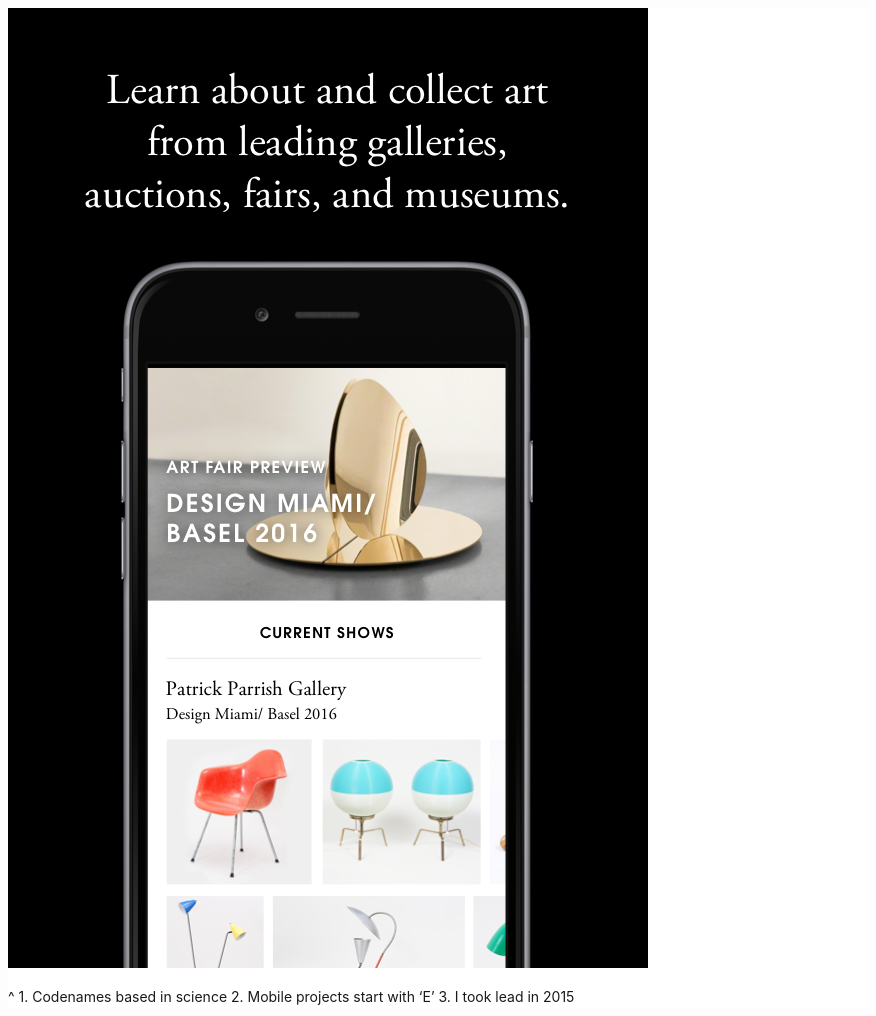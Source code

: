 ![right, fit](eigen.png)

^ 1. Codenames based in science
2. Mobile projects start with ‘E’
3. I took lead in 2015
